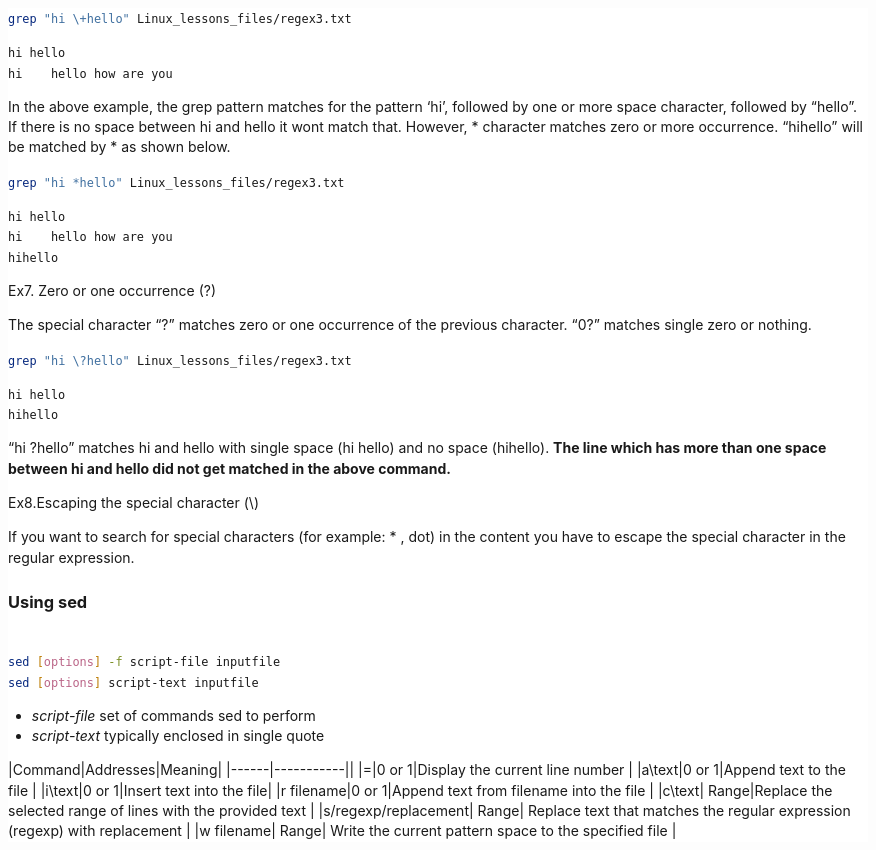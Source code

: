 

```bash
grep "hi \+hello" Linux_lessons_files/regex3.txt
```

    hi hello
    hi    hello how are you


In the above example, the grep pattern matches for the pattern ‘hi’, followed by one or more space character, followed by “hello”. If there is no space between hi and hello it wont match that. However, \* character matches zero or more occurrence.
“hihello” will be matched by \* as shown below.


```bash
grep "hi *hello" Linux_lessons_files/regex3.txt
```

    hi hello
    hi    hello how are you
    hihello


Ex7. Zero or one occurrence (\?)

The special character “?” matches zero or one occurrence of the previous character. “0?” matches single zero or nothing.


```bash
grep "hi \?hello" Linux_lessons_files/regex3.txt
```

    hi hello
    hihello


“hi \?hello” matches hi and hello with single space (hi hello) and no space (hihello).
**The line which has more than one space between hi and hello did not get matched in the above command.**

Ex8.Escaping the special character (\\)

If you want to search for special characters (for example: \* , dot) in the content you have to escape the special character in the regular expression.

<h3> Using sed</h3>

```bash

sed [options] -f script-file inputfile
sed [options] script-text inputfile

```

- *script-file* set of commands sed to perform
- *script-text* typically enclosed in single quote

|Command|Addresses|Meaning|
|------|-----------||
|=|0 or 1|Display the current line number |
|a\text|0 or 1|Append text to the file |
|i\text|0 or 1|Insert text into the file|
|r filename|0 or 1|Append text from filename into the file |
|c\text| Range|Replace the selected range of lines with the provided text  |
|s/regexp/replacement| Range| Replace text that matches the regular expression (regexp) with replacement |
|w filename| Range| Write the current pattern space to the specified file |